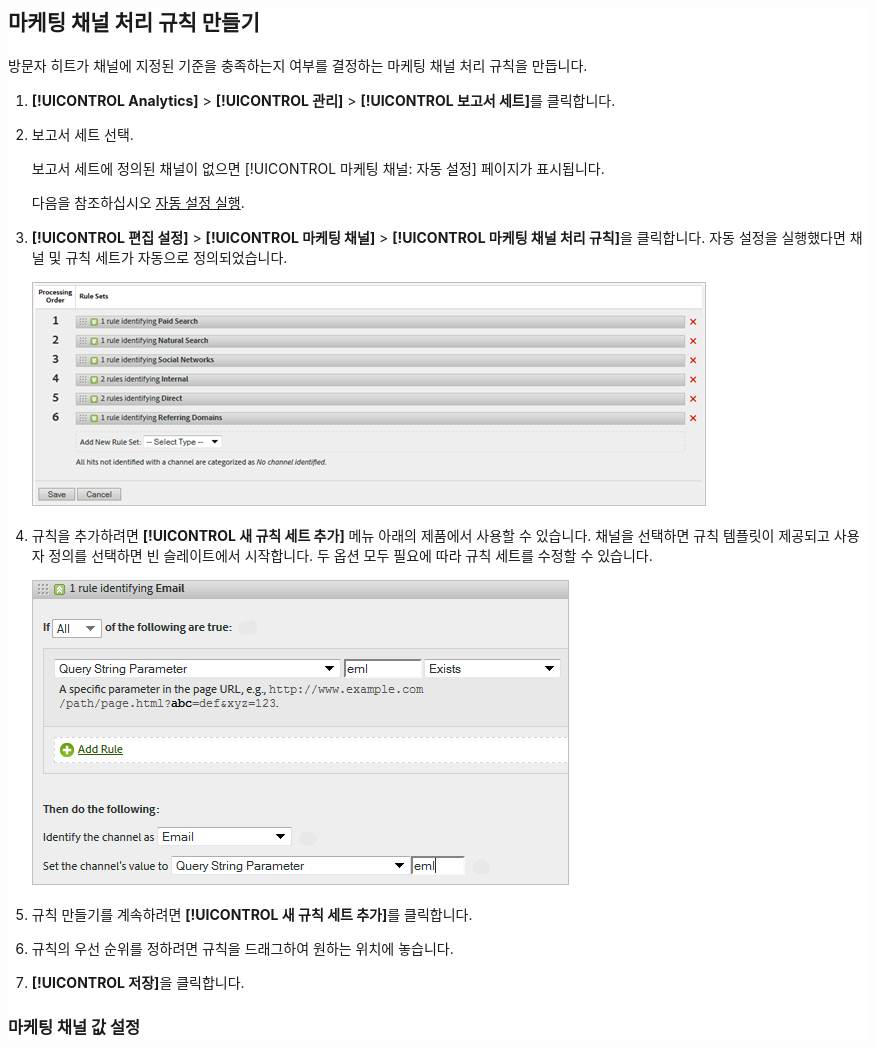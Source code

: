 ## 마케팅 채널 처리 규칙 만들기

방문자 히트가 채널에 지정된 기준을 충족하는지 여부를 결정하는 마케팅 채널 처리 규칙을 만듭니다.

1. **[!UICONTROL Analytics]** > **[!UICONTROL 관리]** > **[!UICONTROL 보고서 세트]**&#x200B;를 클릭합니다.
2. 보고서 세트 선택.

   보고서 세트에 정의된 채널이 없으면 [!UICONTROL 마케팅 채널: 자동 설정] 페이지가 표시됩니다.

   다음을 참조하십시오 [자동 설정 실행](/help/components/c-marketing-channels/c-getting-started-mchannel.md).

3. **[!UICONTROL 편집 설정]** > **[!UICONTROL 마케팅 채널]** > **[!UICONTROL 마케팅 채널 처리 규칙]**&#x200B;을 클릭합니다. 자동 설정을 실행했다면 채널 및 규칙 세트가 자동으로 정의되었습니다.

   ![단계 결과](assets/marketing_channel_rules.png)

4. 규칙을 추가하려면 **[!UICONTROL 새 규칙 세트 추가]** 메뉴 아래의 제품에서 사용할 수 있습니다. 채널을 선택하면 규칙 템플릿이 제공되고 사용자 정의를 선택하면 빈 슬레이트에서 시작합니다. 두 옵션 모두 필요에 따라 규칙 세트를 수정할 수 있습니다.

   ![단계 결과](assets/example_email.png)

5. 규칙 만들기를 계속하려면 **[!UICONTROL 새 규칙 세트 추가]**&#x200B;를 클릭합니다.
6. 규칙의 우선 순위를 정하려면 규칙을 드래그하여 원하는 위치에 놓습니다.
7. **[!UICONTROL 저장]**&#x200B;을 클릭합니다.

### 마케팅 채널 값 설정
